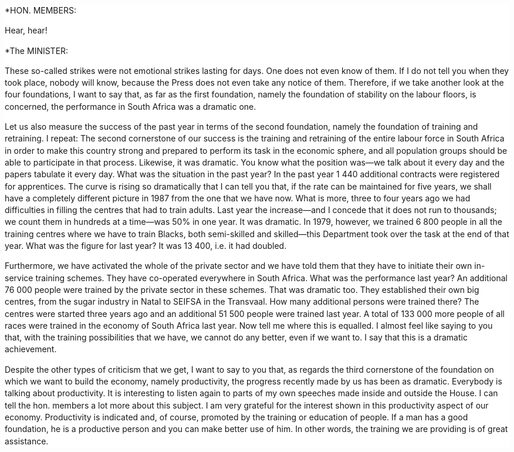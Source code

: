 </speech>

<speech by="#hon_members">

<from><person refersTo="hansard_za">*HON. MEMBERS</person>:</from>

<p>Hear, hear!</p>

</speech>

<speech by="#minister">

<from>*The <person refersTo="hansard_za">MINISTER</person>:</from>

<p>These so-called strikes were not emotional strikes lasting for days. One does not even know of them. If I do not tell you when they took place, nobody will know, because the Press does not even take any notice of them. Therefore, if we take another look at the four foundations, I want to say that, as far as the first foundation, namely the foundation of stability on the labour floors, is concerned, the performance in South Africa was a dramatic one.</p>

<p>Let us also measure the success of the past year in terms of the second foundation, namely the foundation of training and retraining. I repeat: The second cornerstone of our success is the training and retraining of the entire labour force in South Africa in order to make this country strong and prepared to perform its task in the economic sphere, and all population groups should be able to participate in that process. Likewise, it was dramatic. You know what the position was&#x2014;we talk about it every day and the papers tabulate it every day. What was the situation in the past year? In the past year 1 440 additional contracts were registered for apprentices. The curve is rising so dramatically that I can tell you that, if the rate can be maintained for five years, we shall have a completely different picture in 1987 from the one that we have now. What is more, three to four years ago we had difficulties in filling the centres that had to train adults. Last year the increase&#x2014;and I concede that it does not run to thousands; we count them in hundreds at a time&#x2014;was 50% in one year. It was dramatic. In 1979, however, we trained 6 800 people in all the training centres where we have to train Blacks, both semi-skilled and skilled&#x2014;this Department took over the task at the end of that year. What was the figure for last year? It was 13 400, i.e. it had doubled.</p>

<p>Furthermore, we have activated the whole of the private sector and we have told them that they have to initiate their own in-service training schemes. They have co-operated everywhere in South Africa. What was the performance last year? An additional 76 000 people were trained by the private sector in these schemes. That was dramatic too. They established their own big centres, from the sugar industry in Natal to SEIFSA in the Transvaal. How many additional persons were trained there? The centres were started three years ago and an additional 51 500 people were trained last year. A total of 133 000 more people of all races were trained in the economy of South Africa last year. Now tell me where this is equalled. I almost feel like saying to you that, with the training possibilities that we have, we cannot do any better, even if we want to. I say that this is a dramatic achievement.</p>

<p>Despite the other types of criticism that we get, I want to say to you that, as regards the third cornerstone of the foundation on which we want to build the economy, namely productivity, the progress recently made by us has been as dramatic. Everybody is talking about productivity. It is interesting to listen again to parts of my own speeches made inside and outside the House. I can tell the hon. members a lot more about this subject. I am very grateful for the interest shown in this productivity aspect of our economy. Productivity is indicated and, of course, promoted by the training or education of people. If a man has a good foundation, he is a productive person and you can make better use of him. In other words, the training we are providing is of great assistance.</p>
